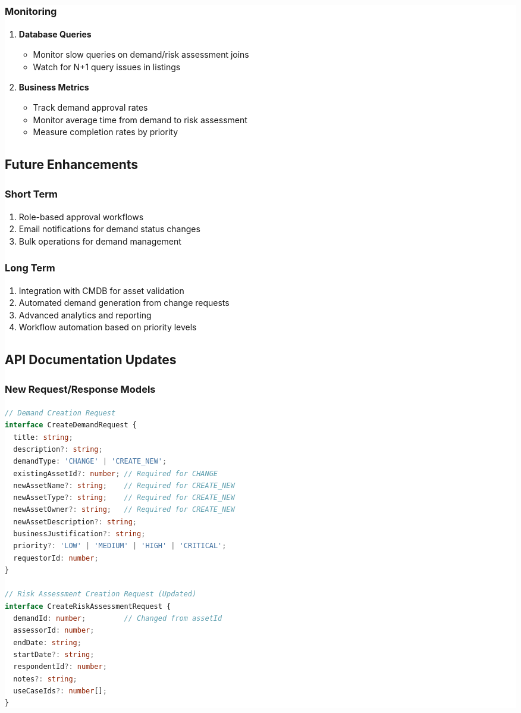 ### Monitoring

1. **Database Queries**
   - Monitor slow queries on demand/risk assessment joins
   - Watch for N+1 query issues in listings

2. **Business Metrics**
   - Track demand approval rates
   - Monitor average time from demand to risk assessment
   - Measure completion rates by priority

## Future Enhancements

### Short Term
1. Role-based approval workflows
2. Email notifications for demand status changes
3. Bulk operations for demand management

### Long Term
1. Integration with CMDB for asset validation
2. Automated demand generation from change requests
3. Advanced analytics and reporting
4. Workflow automation based on priority levels

## API Documentation Updates

### New Request/Response Models

```typescript
// Demand Creation Request
interface CreateDemandRequest {
  title: string;
  description?: string;
  demandType: 'CHANGE' | 'CREATE_NEW';
  existingAssetId?: number; // Required for CHANGE
  newAssetName?: string;    // Required for CREATE_NEW
  newAssetType?: string;    // Required for CREATE_NEW
  newAssetOwner?: string;   // Required for CREATE_NEW
  newAssetDescription?: string;
  businessJustification?: string;
  priority?: 'LOW' | 'MEDIUM' | 'HIGH' | 'CRITICAL';
  requestorId: number;
}

// Risk Assessment Creation Request (Updated)
interface CreateRiskAssessmentRequest {
  demandId: number;         // Changed from assetId
  assessorId: number;
  endDate: string;
  startDate?: string;
  respondentId?: number;
  notes?: string;
  useCaseIds?: number[];
}
```
